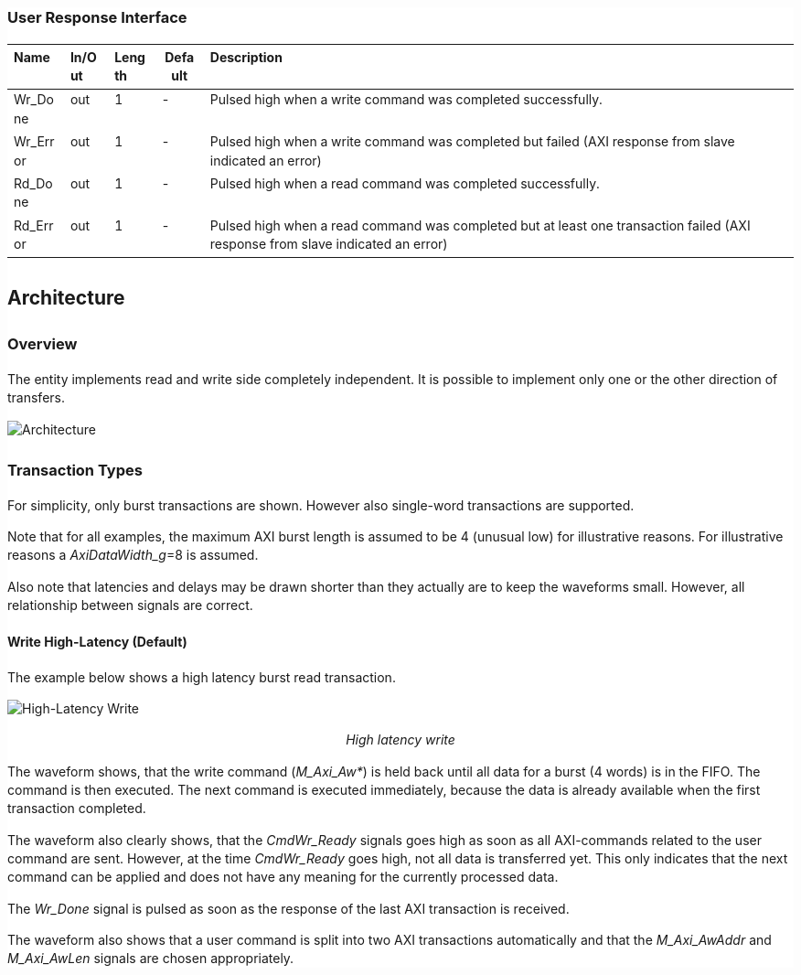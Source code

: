 ### User Response Interface

| Name     | In/Out | Length | Default | Description                                                  |
| :------- | :----- | :----- | ------- | :----------------------------------------------------------- |
| Wr_Done  | out    | 1      | -       | Pulsed high when a write command was completed successfully. |
| Wr_Error | out    | 1      | -       | Pulsed high when a write command was completed but  failed (AXI response from slave indicated an error) |
| Rd_Done  | out    | 1      | -       | Pulsed high when a read command was completed successfully.  |
| Rd_Error | out    | 1      | -       | Pulsed high when a read command was completed but at least one transaction failed (AXI response from slave indicated an error) |

### 

## Architecture

### Overview

The entity implements read and write side completely independent. It is possible to implement only one or the other direction of transfers.

![Architecture](./master/olo_axi_master_simple.png)

### Transaction Types

For simplicity, only burst transactions are shown. However also single-word transactions are supported.

Note that for all examples, the maximum AXI burst length is assumed to be 4 (unusual low) for illustrative reasons. For illustrative reasons a *AxiDataWidth_g*=8 is assumed.

Also note that latencies and delays may be drawn shorter than they actually are to keep the waveforms small. However, all relationship between signals are correct.

#### Write High-Latency (Default)

The example below shows a high latency burst read transaction.

![High-Latency Write](./master/simple_write_hilatency.svg)

<p align=center> <i>High latency write </i></\p>

The waveform shows, that the write command (*M\_Axi\_Aw\**) is held back until all data for a burst (4 words) is in the FIFO. The command is then executed.  The next command is executed immediately, because the data is already available when the first transaction completed.

The waveform also clearly shows, that the *CmdWr\_Ready* signals goes high as soon as all AXI-commands related to the user command are sent. However,  at the time *CmdWr\_Ready* goes high, not all data is transferred yet. This only indicates that the next command can be applied and does not have any meaning for the currently processed data.

The *Wr_Done* signal is pulsed as soon as the response of the last AXI transaction is received.

The waveform also shows that a user command is split into two AXI transactions automatically and that the *M\_Axi\_AwAddr* and *M\_Axi\_AwLen* signals are chosen appropriately.
